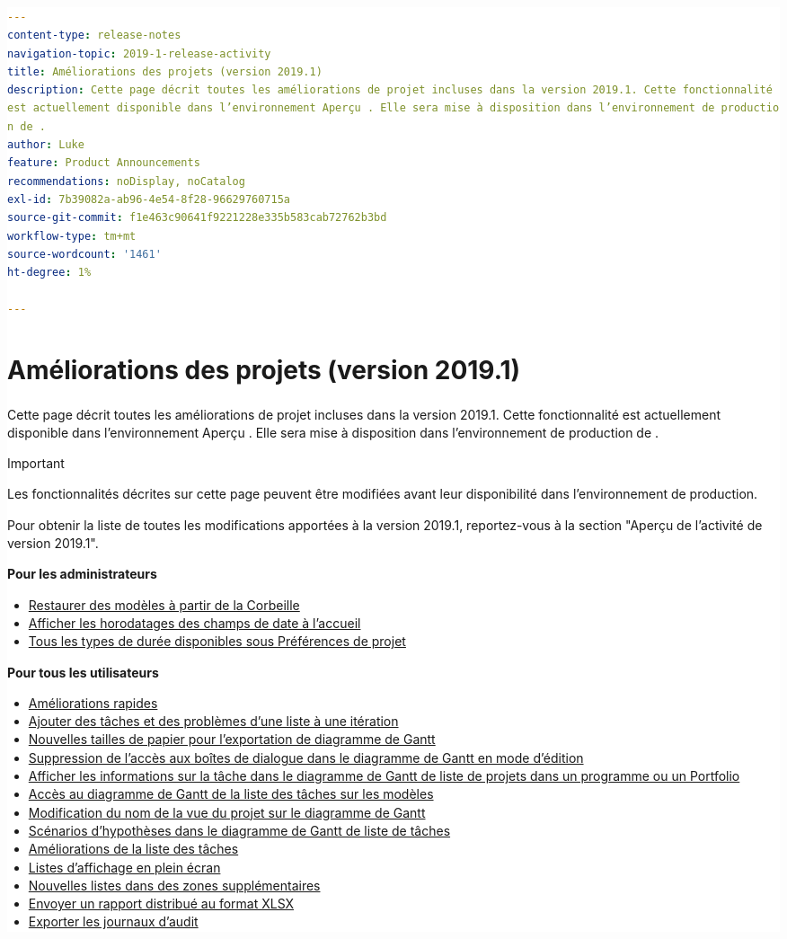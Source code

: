 ```yaml
---
content-type: release-notes
navigation-topic: 2019-1-release-activity
title: Améliorations des projets (version 2019.1)
description: Cette page décrit toutes les améliorations de projet incluses dans la version 2019.1. Cette fonctionnalité est actuellement disponible dans l’environnement Aperçu . Elle sera mise à disposition dans l’environnement de production de .
author: Luke
feature: Product Announcements
recommendations: noDisplay, noCatalog
exl-id: 7b39082a-ab96-4e54-8f28-96629760715a
source-git-commit: f1e463c90641f9221228e335b583cab72762b3bd
workflow-type: tm+mt
source-wordcount: '1461'
ht-degree: 1%

---
```


# Améliorations des projets (version 2019.1)

Cette page décrit toutes les améliorations de projet incluses dans la version 2019.1. Cette fonctionnalité est actuellement disponible dans l’environnement Aperçu . Elle sera mise à disposition dans l’environnement de production de .

>[!IMPORTANT]
>
>Les fonctionnalités décrites sur cette page peuvent être modifiées avant leur disponibilité dans l’environnement de production.

Pour obtenir la liste de toutes les modifications apportées à la version 2019.1, reportez-vous à la section &quot;Aperçu de l’activité de version 2019.1&quot;.

**Pour les administrateurs**

* [Restaurer des modèles à partir de la Corbeille](#restore-templates-from-the-recycle-bin)
* [Afficher les horodatages des champs de date à l’accueil](#show-timestamps-for-date-fields-in-home)
* [Tous les types de durée disponibles sous Préférences de projet](#all-duration-types-available-under-project-preferences)

**Pour tous les utilisateurs**

* [Améliorations rapides](#agile-improvements)
* [Ajouter des tâches et des problèmes d’une liste à une itération](#add-tasks-and-issues-from-a-list-to-an-iteration)
* [Nouvelles tailles de papier pour l’exportation de diagramme de Gantt](#new-paper-sizes-for-gantt-chart-export)
* [Suppression de l’accès aux boîtes de dialogue dans le diagramme de Gantt en mode d’édition](#removed-access-to-dialog-boxes-in-the-gantt-chart-while-in-edit-mode)
* [ Afficher les informations sur la tâche dans le diagramme de Gantt de liste de projets dans un programme ou un Portfolio ](#view-task-information-in-the-project-list-gantt-chart-in-a-program-or-portfolio)
* [Accès au diagramme de Gantt de la liste des tâches sur les modèles](#access-the-task-list-gantt-chart-on-templates)
* [Modification du nom de la vue du projet sur le diagramme de Gantt](#renamed-the-project-view-on-the-gantt-chart)
* [Scénarios d’hypothèses dans le diagramme de Gantt de liste de tâches](#what-if-scenarios-in-the-task-list-gantt-chart)
* [Améliorations de la liste des tâches](#task-list-improvements)
* [Listes d’affichage en plein écran](#display-lists-in-full-screen)
* [Nouvelles listes dans des zones supplémentaires](#new-lists-in-additional-areas)
* [Envoyer un rapport distribué au format XLSX](#send-a-delivered-report-in-xlsx-format)
* [Exporter les journaux d’audit](#export-audit-logs)
